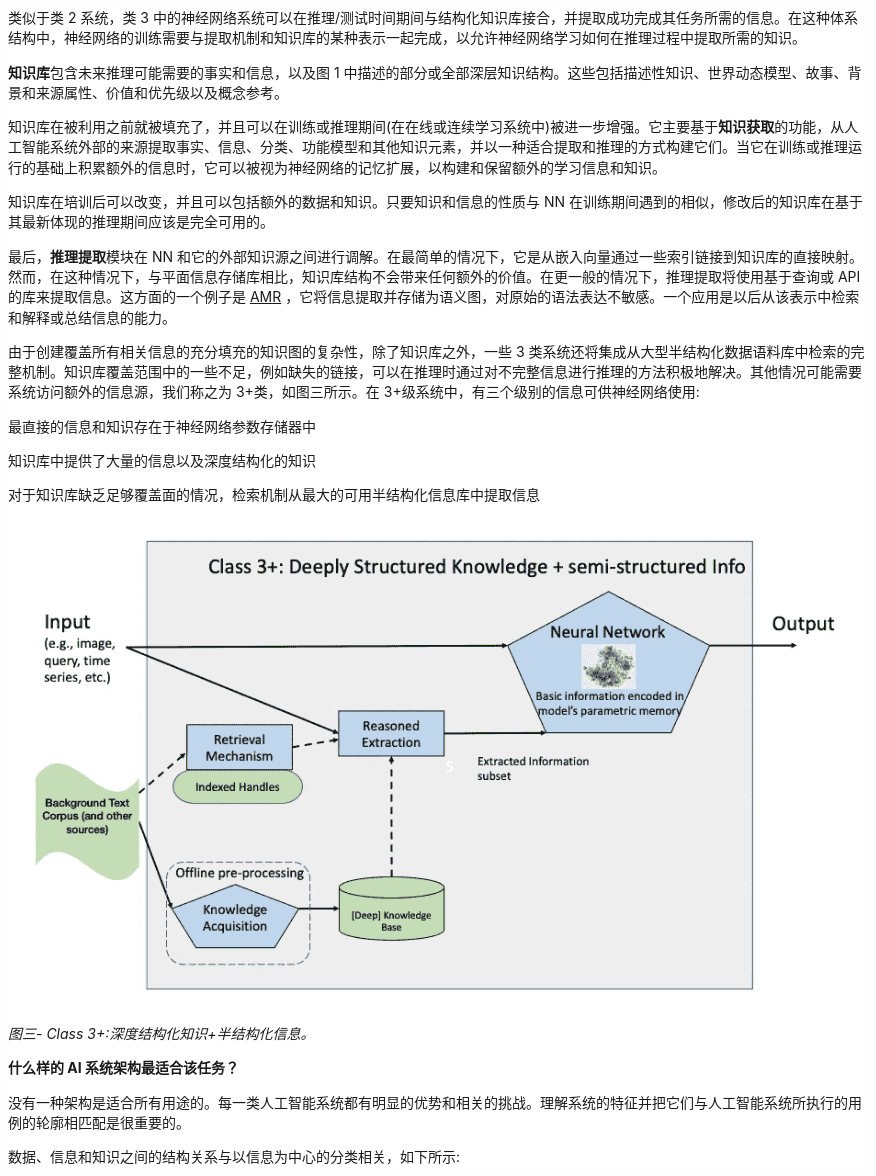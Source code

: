 类似于类 2 系统，类 3 中的神经网络系统可以在推理/测试时间期间与结构化知识库接合，并提取成功完成其任务所需的信息。在这种体系结构中，神经网络的训练需要与提取机制和知识库的某种表示一起完成，以允许神经网络学习如何在推理过程中提取所需的知识。

**知识库**包含未来推理可能需要的事实和信息，以及图 1 中描述的部分或全部深层知识结构。这些包括描述性知识、世界动态模型、故事、背景和来源属性、价值和优先级以及概念参考。

知识库在被利用之前就被填充了，并且可以在训练或推理期间(在在线或连续学习系统中)被进一步增强。它主要基于**知识获取**的功能，从人工智能系统外部的来源提取事实、信息、分类、功能模型和其他知识元素，并以一种适合提取和推理的方式构建它们。当它在训练或推理运行的基础上积累额外的信息时，它可以被视为神经网络的记忆扩展，以构建和保留额外的学习信息和知识。

知识库在培训后可以改变，并且可以包括额外的数据和知识。只要知识和信息的性质与 NN 在训练期间遇到的相似，修改后的知识库在基于其最新体现的推理期间应该是完全可用的。

最后，**推理提取**模块在 NN 和它的外部知识源之间进行调解。在最简单的情况下，它是从嵌入向量通过一些索引链接到知识库的直接映射。然而，在这种情况下，与平面信息存储库相比，知识库结构不会带来任何额外的价值。在更一般的情况下，推理提取将使用基于查询或 API 的库来提取信息。这方面的一个例子是 [AMR](https://amr.isi.edu/) ，它将信息提取并存储为语义图，对原始的语法表达不敏感。一个应用是以后从该表示中检索和解释或总结信息的能力。

由于创建覆盖所有相关信息的充分填充的知识图的复杂性，除了知识库之外，一些 3 类系统还将集成从大型半结构化数据语料库中检索的完整机制。知识库覆盖范围中的一些不足，例如缺失的链接，可以在推理时通过对不完整信息进行推理的方法积极地解决。其他情况可能需要系统访问额外的信息源，我们称之为 3+类，如图三所示。在 3+级系统中，有三个级别的信息可供神经网络使用:

最直接的信息和知识存在于神经网络参数存储器中

知识库中提供了大量的信息以及深度结构化的知识

对于知识库缺乏足够覆盖面的情况，检索机制从最大的可用半结构化信息库中提取信息

![](img/0ba3c08333d391983acce95d504b46fa.png)

*图三- Class 3+:深度结构化知识+半结构化信息。*

**什么样的 AI 系统架构最适合该任务？**

没有一种架构是适合所有用途的。每一类人工智能系统都有明显的优势和相关的挑战。理解系统的特征并把它们与人工智能系统所执行的用例的轮廓相匹配是很重要的。

数据、信息和知识之间的结构关系与以信息为中心的分类相关，如下所示:
